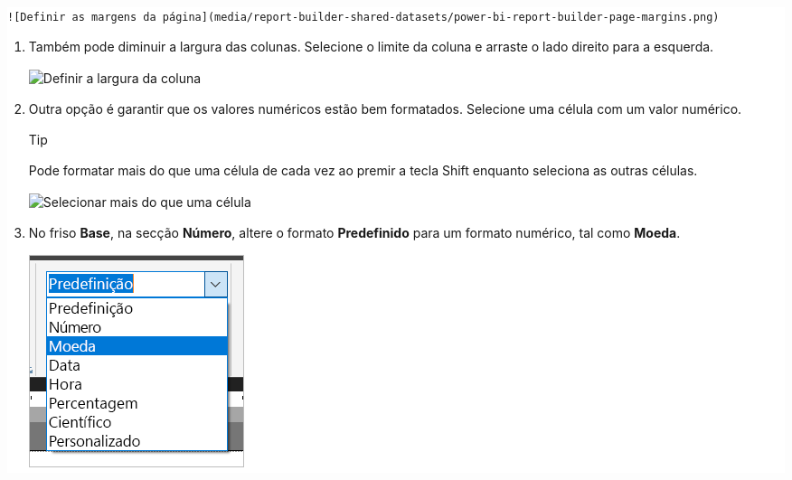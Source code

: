     ![Definir as margens da página](media/report-builder-shared-datasets/power-bi-report-builder-page-margins.png)

1. Também pode diminuir a largura das colunas. Selecione o limite da coluna e arraste o lado direito para a esquerda.

    ![Definir a largura da coluna](media/report-builder-shared-datasets/power-bi-report-builder-column-width.png)

1. Outra opção é garantir que os valores numéricos estão bem formatados. Selecione uma célula com um valor numérico. 
    > [!TIP]
    > Pode formatar mais do que uma célula de cada vez ao premir a tecla Shift enquanto seleciona as outras células.

    ![Selecionar mais do que uma célula](media/report-builder-shared-datasets/power-bi-report-builder-select-cells.png)

1. No friso **Base**, na secção **Número**, altere o formato **Predefinido** para um formato numérico, tal como **Moeda**.

    ![Definir o formato de número](media/report-builder-shared-datasets/power-bi-report-builder-number-format.png)
